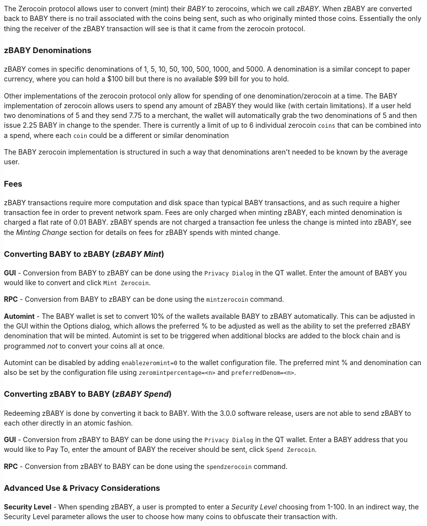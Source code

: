 The Zerocoin protocol allows user to convert (mint) their *BABY* to zerocoins, which we call *zBABY*. When zBABY are converted back to BABY there is no trail associated with the coins being sent, such as who originally minted those coins. Essentially the only thing the receiver of the zBABY transaction will see is that it came from the zerocoin protocol.

### zBABY Denominations
zBABY comes in specific denominations of 1, 5, 10, 50, 100, 500, 1000, and 5000. A denomination is a similar concept to paper currency, where you can hold a $100 bill but there is no available $99 bill for you to hold.

Other implementations of the zerocoin protocol only allow for spending of one denomination/zerocoin at a time. The BABY implementation of zerocoin allows users to spend any amount of zBABY they would like (with certain limitations). If a user held two denominations of 5 and they send 7.75 to a merchant, the wallet will automatically grab the two denominations of 5 and then issue 2.25 BABY in change to the spender. There is currently a limit of up to 6 individual zerocoin `coins` that can be combined into a spend, where each `coin` could be a different or similar denomination

The BABY zerocoin implementation is structured in such a way that denominations aren't needed to be known by the average user.

### Fees
zBABY transactions require more computation and disk space than typical BABY transactions, and as such require a higher transaction fee in order to prevent network spam. Fees are only charged when minting zBABY, each minted denomination is charged a flat rate of 0.01 BABY. zBABY spends are not charged a transaction fee unless the change is minted into zBABY, see the *Minting Change* section for details on fees for zBABY spends with minted change.

### Converting BABY to zBABY (*zBABY Mint*)
**GUI** - Conversion from BABY to zBABY can be done using the `Privacy Dialog` in the QT wallet. Enter the amount of BABY you would like to convert and click `Mint Zerocoin`.

**RPC** - Conversion from BABY to zBABY can be done using the `mintzerocoin` command.

**Automint** - The BABY wallet is set to convert 10% of the wallets available BABY to zBABY automatically. This can be adjusted in the GUI within the Options dialog, which allows the preferred % to be adjusted as well as the ability to set the preferred zBABY denomination that will be minted. Automint is set to be triggered when additional blocks are added to the block chain and is programmed *not* to convert your coins all at once.

Automint can be disabled by adding `enablezeromint=0` to the wallet configuration file. The preferred mint % and denomination can also be set by the configuration file using `zeromintpercentage=<n>` and `preferredDenom=<n>`.

### Converting zBABY to BABY (*zBABY Spend*)
Redeeming zBABY is done by converting it back to BABY. With the 3.0.0 software release, users are not able to send zBABY to each other directly in an atomic fashion.

**GUI** - Conversion from zBABY to BABY can be done using the `Privacy Dialog` in the QT wallet. Enter a BABY address that you would like to Pay To, enter the amount of BABY the receiver should be sent, click `Spend Zerocoin`.

**RPC** - Conversion from zBABY to BABY can be done using the `spendzerocoin` command.

### Advanced Use & Privacy Considerations
**Security Level** - When spending zBABY, a user is prompted to enter a *Security Level* choosing from 1-100. In an indirect way, the Security Level parameter allows the user to choose how many coins to obfuscate their transaction with.
